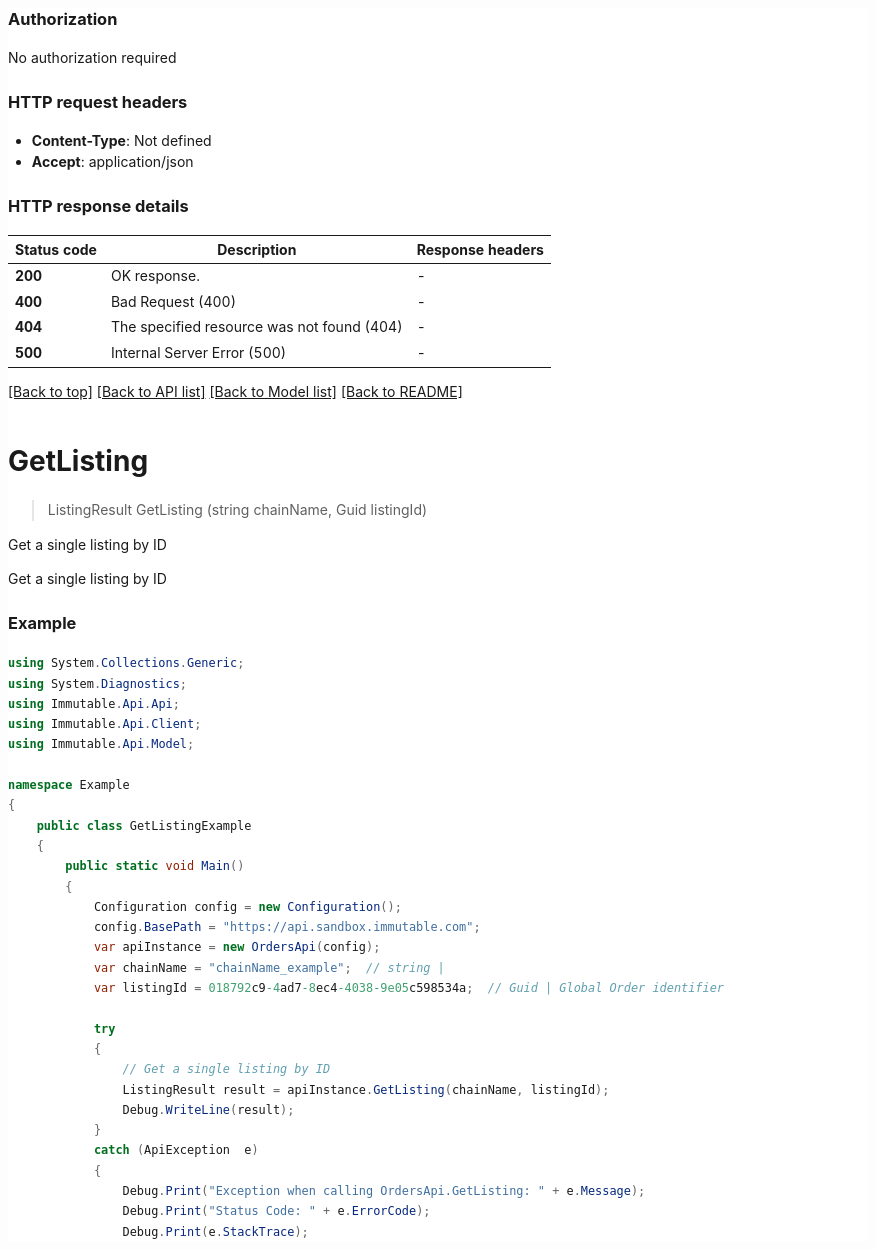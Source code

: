 ### Authorization

No authorization required

### HTTP request headers

 - **Content-Type**: Not defined
 - **Accept**: application/json


### HTTP response details
| Status code | Description | Response headers |
|-------------|-------------|------------------|
| **200** | OK response. |  -  |
| **400** | Bad Request (400) |  -  |
| **404** | The specified resource was not found (404) |  -  |
| **500** | Internal Server Error (500) |  -  |

[[Back to top]](#) [[Back to API list]](../README.md#documentation-for-api-endpoints) [[Back to Model list]](../README.md#documentation-for-models) [[Back to README]](../README.md)

<a id="getlisting"></a>
# **GetListing**
> ListingResult GetListing (string chainName, Guid listingId)

Get a single listing by ID

Get a single listing by ID

### Example
```csharp
using System.Collections.Generic;
using System.Diagnostics;
using Immutable.Api.Api;
using Immutable.Api.Client;
using Immutable.Api.Model;

namespace Example
{
    public class GetListingExample
    {
        public static void Main()
        {
            Configuration config = new Configuration();
            config.BasePath = "https://api.sandbox.immutable.com";
            var apiInstance = new OrdersApi(config);
            var chainName = "chainName_example";  // string | 
            var listingId = 018792c9-4ad7-8ec4-4038-9e05c598534a;  // Guid | Global Order identifier

            try
            {
                // Get a single listing by ID
                ListingResult result = apiInstance.GetListing(chainName, listingId);
                Debug.WriteLine(result);
            }
            catch (ApiException  e)
            {
                Debug.Print("Exception when calling OrdersApi.GetListing: " + e.Message);
                Debug.Print("Status Code: " + e.ErrorCode);
                Debug.Print(e.StackTrace);
```